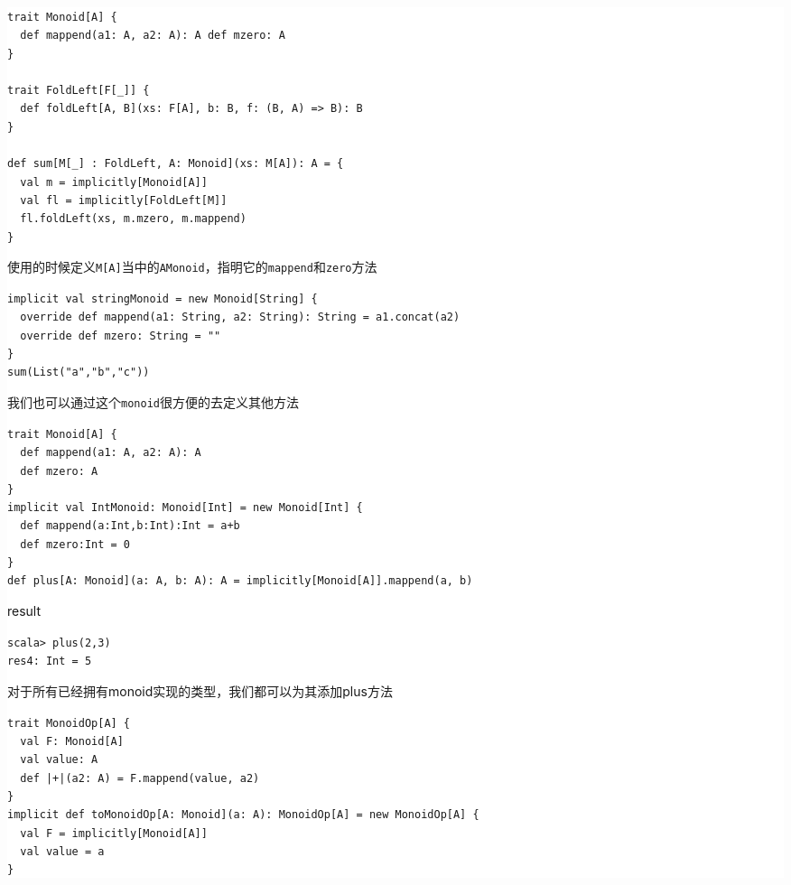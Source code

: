 ```
trait Monoid[A] {
  def mappend(a1: A, a2: A): A def mzero: A
}

trait FoldLeft[F[_]] {
  def foldLeft[A, B](xs: F[A], b: B, f: (B, A) => B): B
}

def sum[M[_] : FoldLeft, A: Monoid](xs: M[A]): A = {
  val m = implicitly[Monoid[A]]
  val fl = implicitly[FoldLeft[M]]
  fl.foldLeft(xs, m.mzero, m.mappend)
}
```
使用的时候定义`M[A]`当中的`AMonoid`，指明它的`mappend`和`zero`方法
```
implicit val stringMonoid = new Monoid[String] {
  override def mappend(a1: String, a2: String): String = a1.concat(a2)
  override def mzero: String = ""
}
sum(List("a","b","c"))
```
我们也可以通过这个`monoid`很方便的去定义其他方法
```
trait Monoid[A] {
  def mappend(a1: A, a2: A): A
  def mzero: A
}
implicit val IntMonoid: Monoid[Int] = new Monoid[Int] {
  def mappend(a:Int,b:Int):Int = a+b
  def mzero:Int = 0
}
def plus[A: Monoid](a: A, b: A): A = implicitly[Monoid[A]].mappend(a, b)
```
result
```
scala> plus(2,3)
res4: Int = 5
```

对于所有已经拥有monoid实现的类型，我们都可以为其添加plus方法
```
trait MonoidOp[A] {
  val F: Monoid[A]
  val value: A
  def |+|(a2: A) = F.mappend(value, a2)
}
implicit def toMonoidOp[A: Monoid](a: A): MonoidOp[A] = new MonoidOp[A] {
  val F = implicitly[Monoid[A]]
  val value = a
}
```
